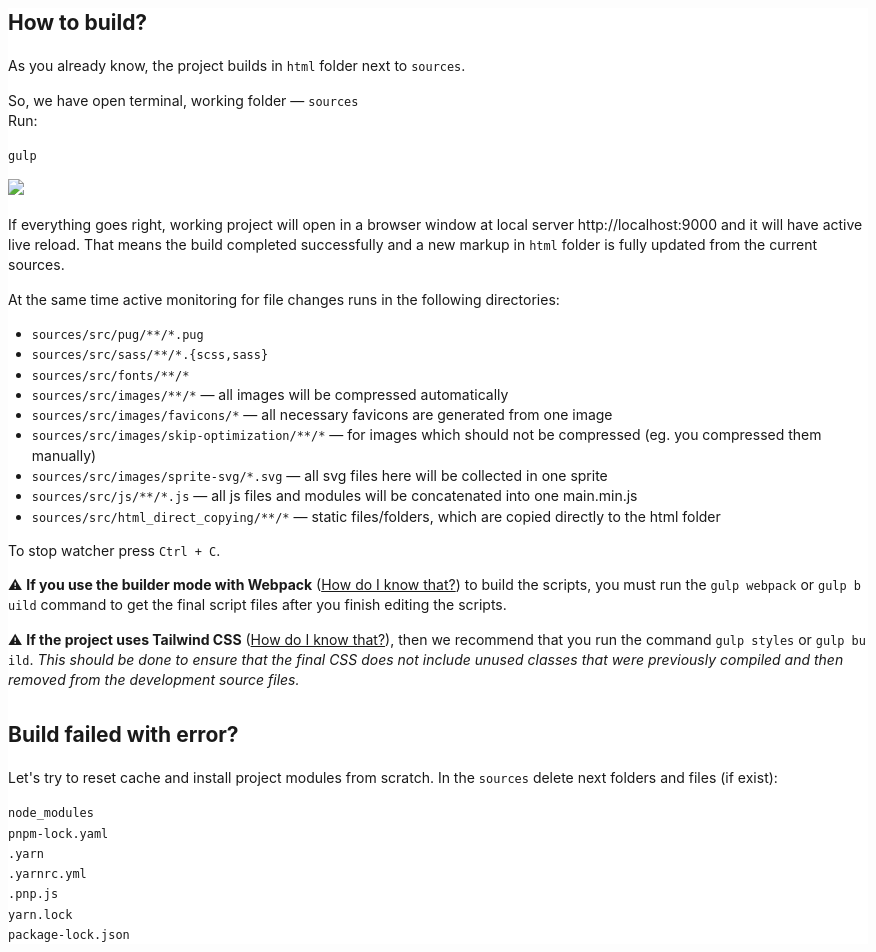 
## How to build?

As you already know, the project builds in ```html``` folder next to ```sources```.

So, we have open terminal, working folder — ```sources```  
Run:
```sh
gulp
```

![](https://myscreen.onl/rv6wj)

If everything goes right, working project will open in a browser window at local server http://localhost:9000 and it will have active live reload. That means the build completed successfully and a new markup in ```html``` folder is fully updated from the current sources.

At the same time active monitoring for file changes runs in the following directories:
* ```sources/src/pug/**/*.pug```
* ```sources/src/sass/**/*.{scss,sass}```
* ```sources/src/fonts/**/*```
* ```sources/src/images/**/*``` — all images will be compressed automatically
* ```sources/src/images/favicons/*``` — all necessary favicons are generated from one image
* ```sources/src/images/skip-optimization/**/*``` — for images which should not be compressed (eg. you compressed them manually)
* ```sources/src/images/sprite-svg/*.svg``` — all svg files here will be collected in one sprite
* ```sources/src/js/**/*.js``` — all js files and modules will be concatenated into one main.min.js
* ```sources/src/html_direct_copying/**/*``` — static files/folders, which are copied directly to the html folder

To stop watcher press  ```Ctrl + C```.

:warning: **If you use the builder mode with Webpack** ([How do I know that?](#javascript-modules)) to build the scripts, you must run the ```gulp webpack``` or ```gulp build``` command to get the final script files after you finish editing the scripts.

:warning: **If the project uses Tailwind CSS** ([How do I know that?](#tailwind-css-new)), then we recommend that you run the command ```gulp styles``` or ```gulp build```. 
_This should be done to ensure that the final CSS does not include unused classes that were previously compiled and then removed from the development source files._

## Build failed with error?

Let's try to reset cache and install project modules from scratch. In the ```sources``` delete next folders and files (if exist):  
```sh  
node_modules
pnpm-lock.yaml
.yarn
.yarnrc.yml
.pnp.js
yarn.lock
package-lock.json
```
